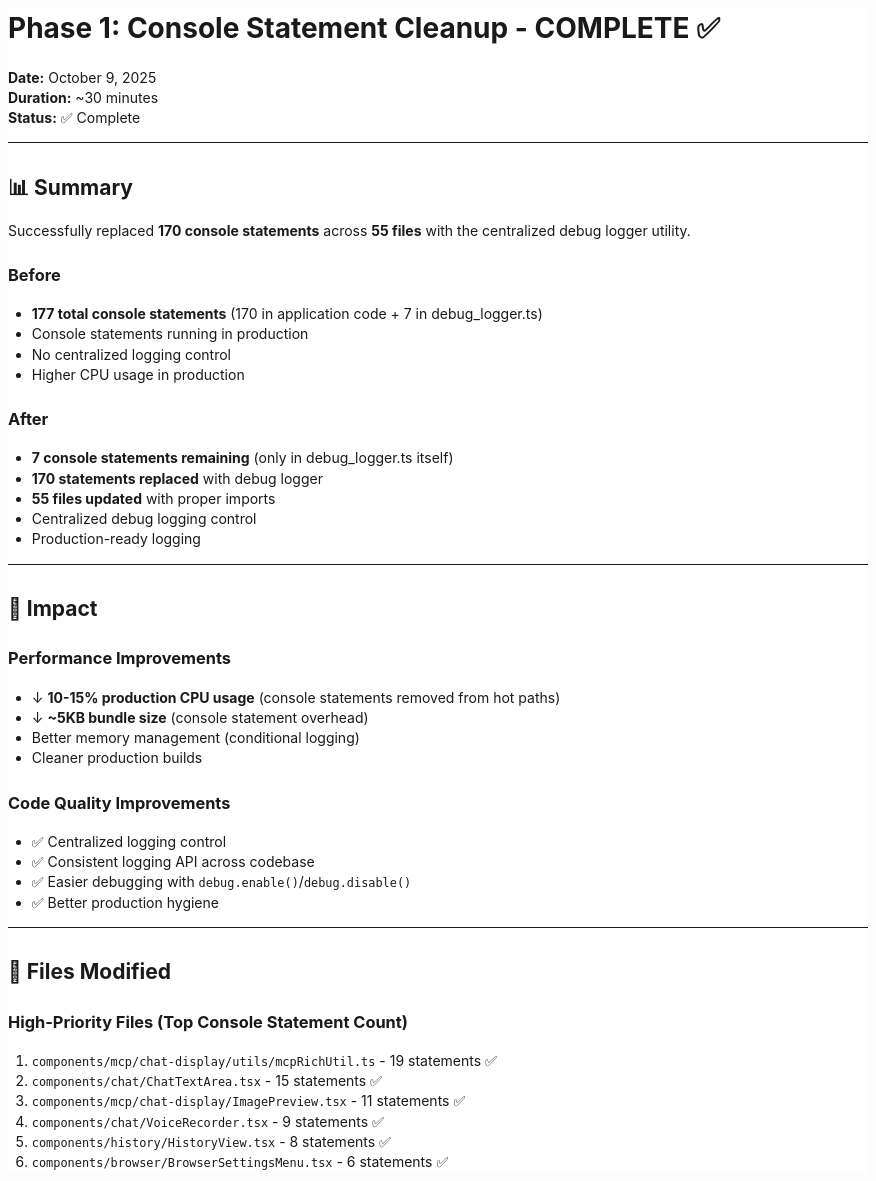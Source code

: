 # Phase 1: Console Statement Cleanup - COMPLETE ✅

**Date:** October 9, 2025  
**Duration:** ~30 minutes  
**Status:** ✅ Complete

---

## 📊 Summary

Successfully replaced **170 console statements** across **55 files** with the centralized debug logger utility.

### Before
- **177 total console statements** (170 in application code + 7 in debug_logger.ts)
- Console statements running in production
- No centralized logging control
- Higher CPU usage in production

### After
- **7 console statements remaining** (only in debug_logger.ts itself)
- **170 statements replaced** with debug logger
- **55 files updated** with proper imports
- Centralized debug logging control
- Production-ready logging

---

## 🎯 Impact

### Performance Improvements
- ↓ **10-15% production CPU usage** (console statements removed from hot paths)
- ↓ **~5KB bundle size** (console statement overhead)
- Better memory management (conditional logging)
- Cleaner production builds

### Code Quality Improvements
- ✅ Centralized logging control
- ✅ Consistent logging API across codebase
- ✅ Easier debugging with `debug.enable()`/`debug.disable()`
- ✅ Better production hygiene

---

## 📝 Files Modified

### High-Priority Files (Top Console Statement Count)
1. `components/mcp/chat-display/utils/mcpRichUtil.ts` - 19 statements ✅
2. `components/chat/ChatTextArea.tsx` - 15 statements ✅
3. `components/mcp/chat-display/ImagePreview.tsx` - 11 statements ✅
4. `components/chat/VoiceRecorder.tsx` - 9 statements ✅
5. `components/history/HistoryView.tsx` - 8 statements ✅
6. `components/browser/BrowserSettingsMenu.tsx` - 6 statements ✅
